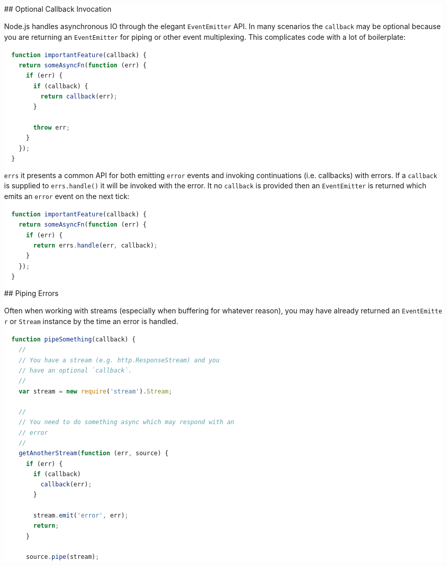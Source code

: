 <a name="optional-invocation" />
## Optional Callback Invocation

Node.js handles asynchronous IO through the elegant `EventEmitter` API. In many scenarios the `callback` may be optional because you are returning an `EventEmitter` for piping or other event multiplexing. This complicates code with a lot of boilerplate:

``` js
  function importantFeature(callback) {
    return someAsyncFn(function (err) {
      if (err) {
        if (callback) {
          return callback(err);
        }

        throw err;
      }
    });
  }
```

`errs` it presents a common API for both emitting `error` events and invoking continuations (i.e. callbacks) with errors. If a `callback` is supplied to `errs.handle()` it will be invoked with the error. It no `callback` is provided then an `EventEmitter` is returned which emits an `error` event on the next tick:

``` js
  function importantFeature(callback) {
    return someAsyncFn(function (err) {
      if (err) {
        return errs.handle(err, callback);
      }
    });
  }
```

<a name="piping-errors" />
## Piping Errors

Often when working with streams (especially when buffering for whatever reason), you may have already returned an `EventEmitter` or `Stream` instance by the time an error is handled.

``` js
  function pipeSomething(callback) {
    //
    // You have a stream (e.g. http.ResponseStream) and you
    // have an optional `callback`.
    //
    var stream = new require('stream').Stream;

    //
    // You need to do something async which may respond with an
    // error
    //
    getAnotherStream(function (err, source) {
      if (err) {
        if (callback)
          callback(err);
        }

        stream.emit('error', err);
        return;
      }

      source.pipe(stream);
```